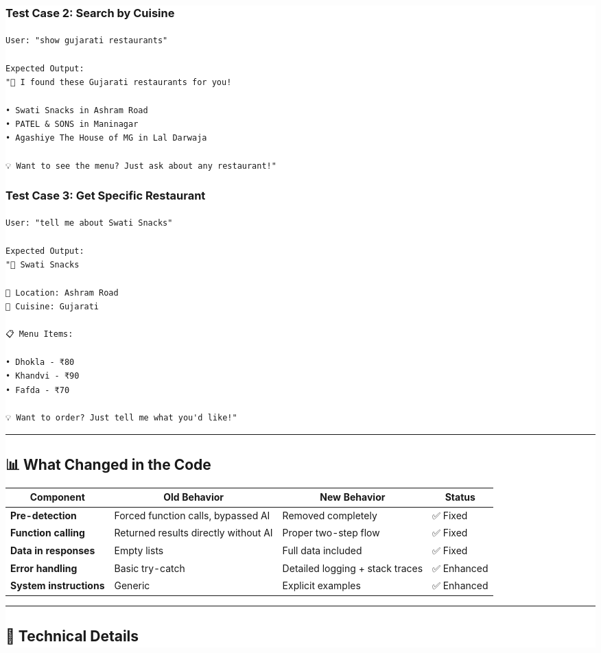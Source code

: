 ### Test Case 2: Search by Cuisine
```
User: "show gujarati restaurants"

Expected Output:
"🍛 I found these Gujarati restaurants for you!

• Swati Snacks in Ashram Road
• PATEL & SONS in Maninagar
• Agashiye The House of MG in Lal Darwaja

💡 Want to see the menu? Just ask about any restaurant!"
```

### Test Case 3: Get Specific Restaurant
```
User: "tell me about Swati Snacks"

Expected Output:
"🏪 Swati Snacks

📍 Location: Ashram Road
🍴 Cuisine: Gujarati

📋 Menu Items:

• Dhokla - ₹80
• Khandvi - ₹90
• Fafda - ₹70

💡 Want to order? Just tell me what you'd like!"
```

---

## 📊 What Changed in the Code

| Component | Old Behavior | New Behavior | Status |
|-----------|-------------|--------------|--------|
| **Pre-detection** | Forced function calls, bypassed AI | Removed completely | ✅ Fixed |
| **Function calling** | Returned results directly without AI | Proper two-step flow | ✅ Fixed |
| **Data in responses** | Empty lists | Full data included | ✅ Fixed |
| **Error handling** | Basic try-catch | Detailed logging + stack traces | ✅ Enhanced |
| **System instructions** | Generic | Explicit examples | ✅ Enhanced |

---

## 🎯 Technical Details
